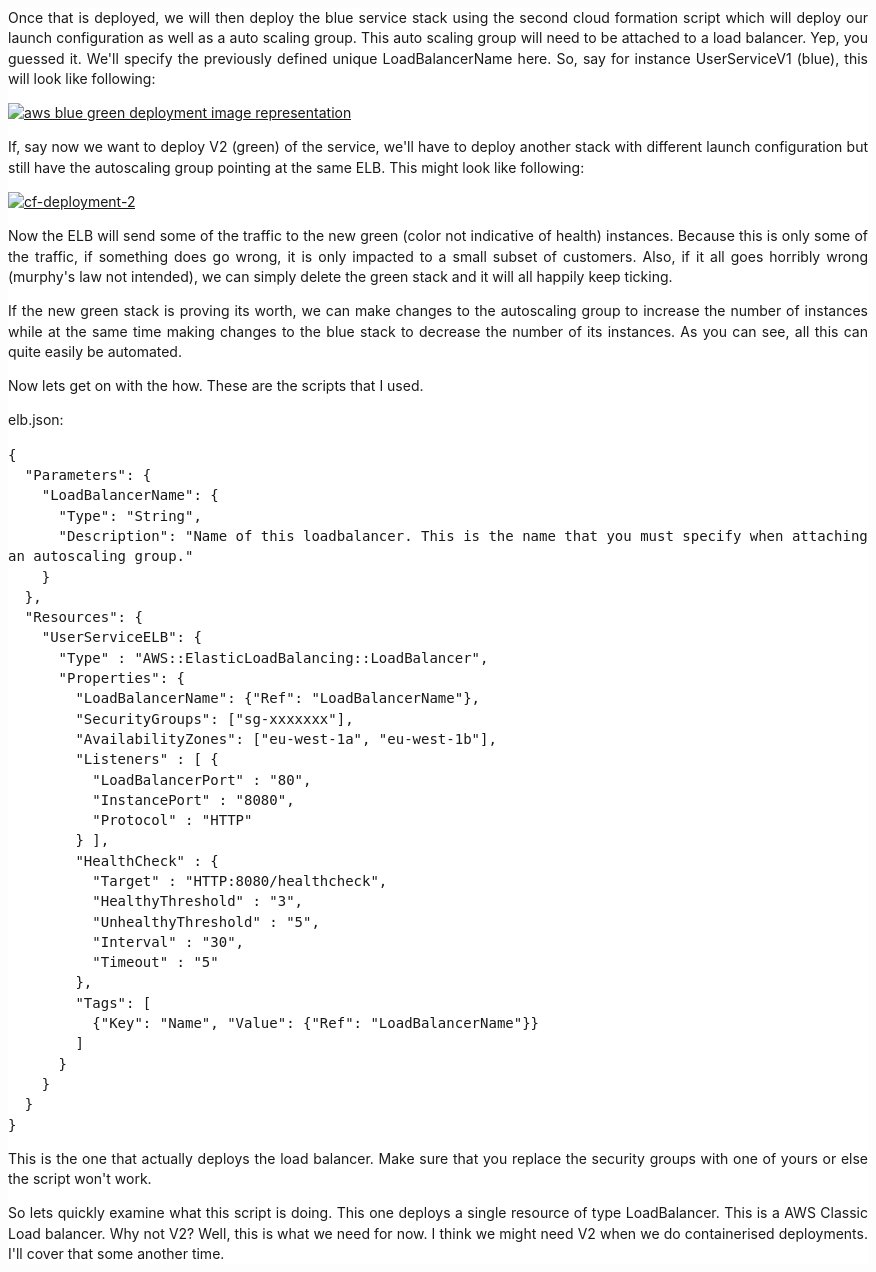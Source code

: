 <p style="text-align: justify;">Once that is deployed, we will then deploy the blue service stack using the second cloud formation script which will deploy our launch configuration as well as a auto scaling group. This auto scaling group will need to be attached to a load balancer. Yep, you guessed it. We'll specify the previously defined unique LoadBalancerName here. So, say for instance UserServiceV1 (blue), this will look like following:</p>
<p style="text-align: justify;"><a href="https://www.manthanhd.com/wp-content/uploads/2016/12/cf-deployment.png"><img class="aligncenter size-full wp-image-519" src="https://www.manthanhd.com/wp-content/uploads/2016/12/cf-deployment.png" alt="aws blue green deployment image representation" width="509" height="319" /></a></p>
<p style="text-align: justify;">If, say now we want to deploy V2 (green) of the service, we'll have to deploy another stack with different launch configuration but still have the autoscaling group pointing at the same ELB. This might look like following:</p>
<p style="text-align: justify;"><a href="https://www.manthanhd.com/wp-content/uploads/2016/12/cf-deployment-2.png"><img class="aligncenter size-large wp-image-521" src="https://www.manthanhd.com/wp-content/uploads/2016/12/cf-deployment-2-700x294.png" alt="cf-deployment-2" width="700" height="294" /></a></p>
<p style="text-align: justify;">Now the ELB will send some of the traffic to the new green (color not indicative of health) instances. Because this is only some of the traffic, if something does go wrong, it is only impacted to a small subset of customers. Also, if it all goes horribly wrong (murphy's law not intended), we can simply delete the green stack and it will all happily keep ticking.</p>
<p style="text-align: justify;">If the new green stack is proving its worth, we can make changes to the autoscaling group to increase the number of instances while at the same time making changes to the blue stack to decrease the number of its instances. As you can see, all this can quite easily be automated.</p>
<p style="text-align: justify;">Now lets get on with the how. These are the scripts that I used.</p>
<p style="text-align: justify;">elb.json:</p>

<pre class="lang:js decode:true" title="elb.json">{
  "Parameters": {
    "LoadBalancerName": {
      "Type": "String",
      "Description": "Name of this loadbalancer. This is the name that you must specify when attaching an autoscaling group."
    }
  },
  "Resources": {
    "UserServiceELB": {
      "Type" : "AWS::ElasticLoadBalancing::LoadBalancer",
      "Properties": {
        "LoadBalancerName": {"Ref": "LoadBalancerName"},
        "SecurityGroups": ["sg-xxxxxxx"],
        "AvailabilityZones": ["eu-west-1a", "eu-west-1b"],
        "Listeners" : [ {
          "LoadBalancerPort" : "80",
          "InstancePort" : "8080",
          "Protocol" : "HTTP"
        } ],
        "HealthCheck" : {
          "Target" : "HTTP:8080/healthcheck",
          "HealthyThreshold" : "3",
          "UnhealthyThreshold" : "5",
          "Interval" : "30",
          "Timeout" : "5"
        },
        "Tags": [
          {"Key": "Name", "Value": {"Ref": "LoadBalancerName"}}
        ]
      }
    }
  }
}</pre>
<p style="text-align: justify;">This is the one that actually deploys the load balancer. Make sure that you replace the security groups with one of yours or else the script won't work.</p>
<p style="text-align: justify;">So lets quickly examine what this script is doing. This one deploys a single resource of type LoadBalancer. This is a AWS Classic Load balancer. Why not V2? Well, this is what we need for now. I think we might need V2 when we do containerised deployments. I'll cover that some another time.</p>